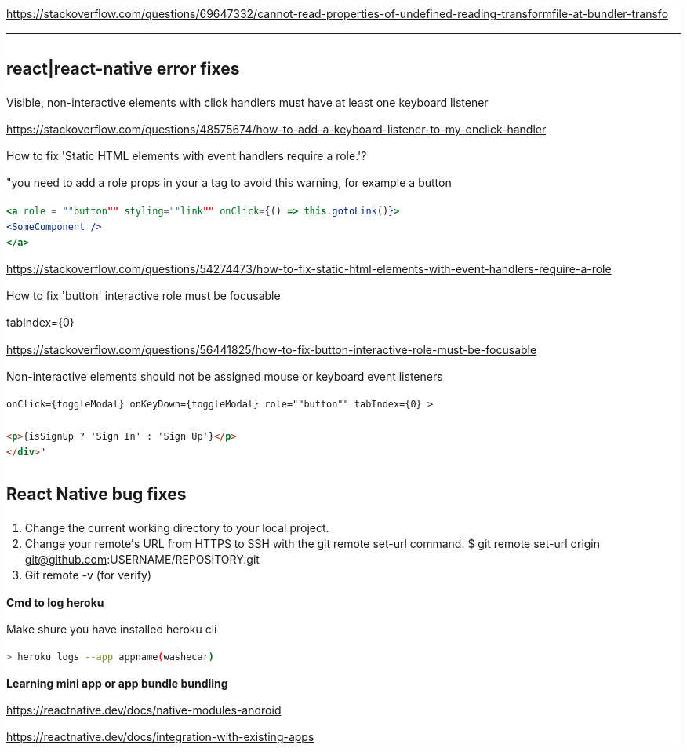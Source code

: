 https://stackoverflow.com/questions/69647332/cannot-read-properties-of-undefined-reading-transformfile-at-bundler-transfo

---

## react|react-native error fixes

Visible, non-interactive elements with click handlers must have at least one keyboard listener

https://stackoverflow.com/questions/48575674/how-to-add-a-keyboard-listener-to-my-onclick-handler

How to fix 'Static HTML elements with event handlers require a role.'?

"you need to add a role props in your a tag to avoid this warning, for example a button

```jsx showLineNumbers
<a role = ""button"" styling=""link"" onClick={() => this.gotoLink()}>
<SomeComponent />
</a>
```

https://stackoverflow.com/questions/54274473/how-to-fix-static-html-elements-with-event-handlers-require-a-role

How to fix 'button' interactive role must be focusable

tabIndex={0}

https://stackoverflow.com/questions/56441825/how-to-fix-button-interactive-role-must-be-focusable

Non-interactive elements should not be assigned mouse or keyboard event listeners

```html <div
onClick={toggleModal} onKeyDown={toggleModal} role=""button"" tabIndex={0} >

<p>{isSignUp ? 'Sign In' : 'Sign Up'}</p>
</div>"
```

## React Native bug fixes

1. Change the current working directory to your local project.
2. Change your remote's URL from HTTPS to SSH with the git remote set-url command. $ git remote set-url origin git@github.com:USERNAME/REPOSITORY.git
3. Git remote -v (for verify)

**Cmd to log heroku**

Make shure you have installed heroku cli

```bash showLineNumbers
> heroku logs --app appname(washecar)
```

**Learning mini app or app bundle bundling**

https://reactnative.dev/docs/native-modules-android

https://reactnative.dev/docs/integration-with-existing-apps
